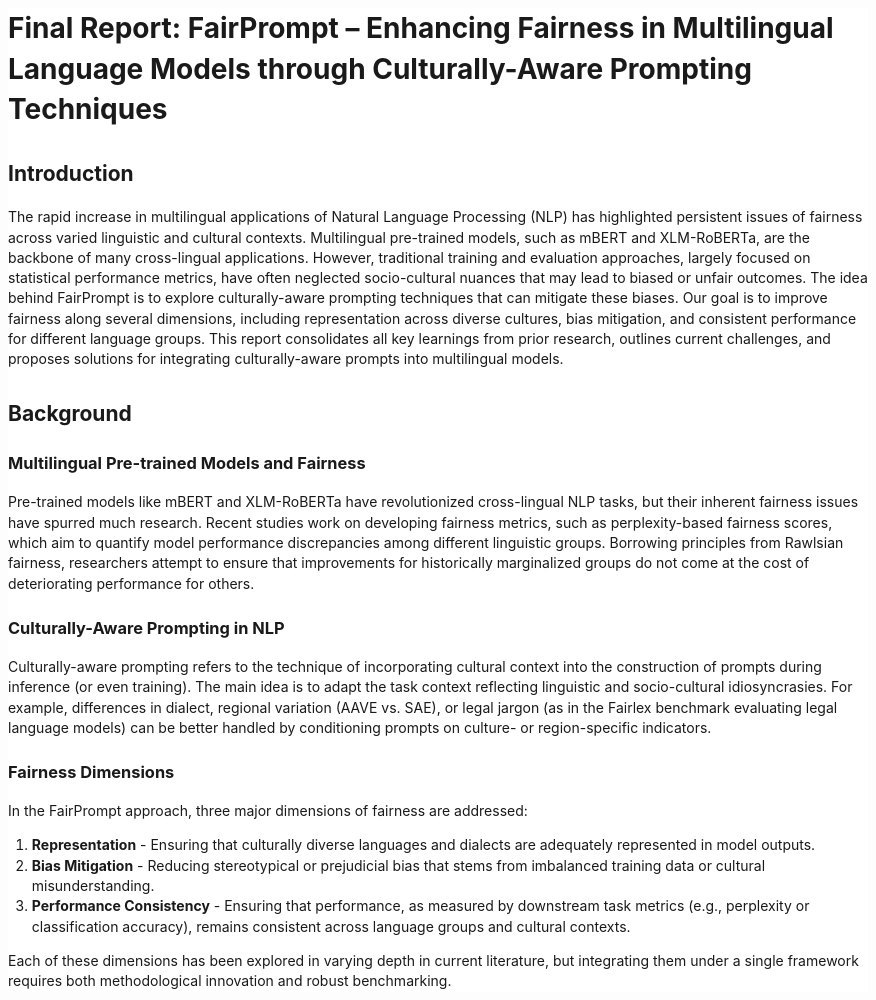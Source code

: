 # Final Report: FairPrompt – Enhancing Fairness in Multilingual Language Models through Culturally-Aware Prompting Techniques

## Introduction

The rapid increase in multilingual applications of Natural Language Processing (NLP) has highlighted persistent issues of fairness across varied linguistic and cultural contexts. Multilingual pre-trained models, such as mBERT and XLM-RoBERTa, are the backbone of many cross-lingual applications. However, traditional training and evaluation approaches, largely focused on statistical performance metrics, have often neglected socio-cultural nuances that may lead to biased or unfair outcomes. The idea behind FairPrompt is to explore culturally-aware prompting techniques that can mitigate these biases. Our goal is to improve fairness along several dimensions, including representation across diverse cultures, bias mitigation, and consistent performance for different language groups. This report consolidates all key learnings from prior research, outlines current challenges, and proposes solutions for integrating culturally-aware prompts into multilingual models.

## Background

### Multilingual Pre-trained Models and Fairness

Pre-trained models like mBERT and XLM-RoBERTa have revolutionized cross-lingual NLP tasks, but their inherent fairness issues have spurred much research. Recent studies work on developing fairness metrics, such as perplexity-based fairness scores, which aim to quantify model performance discrepancies among different linguistic groups. Borrowing principles from Rawlsian fairness, researchers attempt to ensure that improvements for historically marginalized groups do not come at the cost of deteriorating performance for others.

### Culturally-Aware Prompting in NLP

Culturally-aware prompting refers to the technique of incorporating cultural context into the construction of prompts during inference (or even training). The main idea is to adapt the task context reflecting linguistic and socio-cultural idiosyncrasies. For example, differences in dialect, regional variation (AAVE vs. SAE), or legal jargon (as in the Fairlex benchmark evaluating legal language models) can be better handled by conditioning prompts on culture- or region-specific indicators.

### Fairness Dimensions

In the FairPrompt approach, three major dimensions of fairness are addressed:

1. **Representation** - Ensuring that culturally diverse languages and dialects are adequately represented in model outputs.
2. **Bias Mitigation** - Reducing stereotypical or prejudicial bias that stems from imbalanced training data or cultural misunderstanding.
3. **Performance Consistency** - Ensuring that performance, as measured by downstream task metrics (e.g., perplexity or classification accuracy), remains consistent across language groups and cultural contexts.

Each of these dimensions has been explored in varying depth in current literature, but integrating them under a single framework requires both methodological innovation and robust benchmarking.
